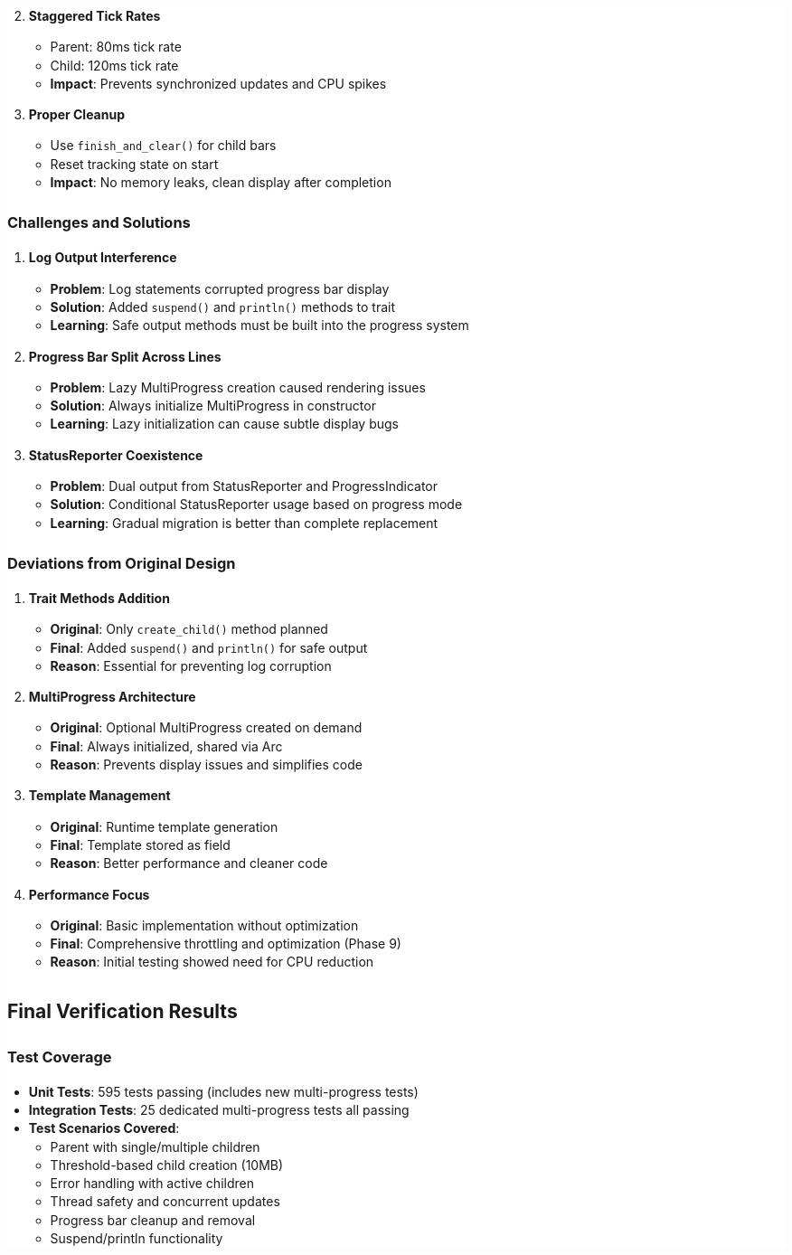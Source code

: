 2. **Staggered Tick Rates**
   - Parent: 80ms tick rate
   - Child: 120ms tick rate
   - **Impact**: Prevents synchronized updates and CPU spikes

3. **Proper Cleanup**
   - Use `finish_and_clear()` for child bars
   - Reset tracking state on start
   - **Impact**: No memory leaks, clean display after completion

### Challenges and Solutions

1. **Log Output Interference**
   - **Problem**: Log statements corrupted progress bar display
   - **Solution**: Added `suspend()` and `println()` methods to trait
   - **Learning**: Safe output methods must be built into the progress system

2. **Progress Bar Split Across Lines**
   - **Problem**: Lazy MultiProgress creation caused rendering issues
   - **Solution**: Always initialize MultiProgress in constructor
   - **Learning**: Lazy initialization can cause subtle display bugs

3. **StatusReporter Coexistence**
   - **Problem**: Dual output from StatusReporter and ProgressIndicator
   - **Solution**: Conditional StatusReporter usage based on progress mode
   - **Learning**: Gradual migration is better than complete replacement

### Deviations from Original Design

1. **Trait Methods Addition**
   - **Original**: Only `create_child()` method planned
   - **Final**: Added `suspend()` and `println()` for safe output
   - **Reason**: Essential for preventing log corruption

2. **MultiProgress Architecture**
   - **Original**: Optional MultiProgress created on demand
   - **Final**: Always initialized, shared via Arc
   - **Reason**: Prevents display issues and simplifies code

3. **Template Management**
   - **Original**: Runtime template generation
   - **Final**: Template stored as field
   - **Reason**: Better performance and cleaner code

4. **Performance Focus**
   - **Original**: Basic implementation without optimization
   - **Final**: Comprehensive throttling and optimization (Phase 9)
   - **Reason**: Initial testing showed need for CPU reduction

## Final Verification Results

### Test Coverage

- **Unit Tests**: 595 tests passing (includes new multi-progress tests)
- **Integration Tests**: 25 dedicated multi-progress tests all passing
- **Test Scenarios Covered**:
  - Parent with single/multiple children
  - Threshold-based child creation (10MB)
  - Error handling with active children
  - Thread safety and concurrent updates
  - Progress bar cleanup and removal
  - Suspend/println functionality

